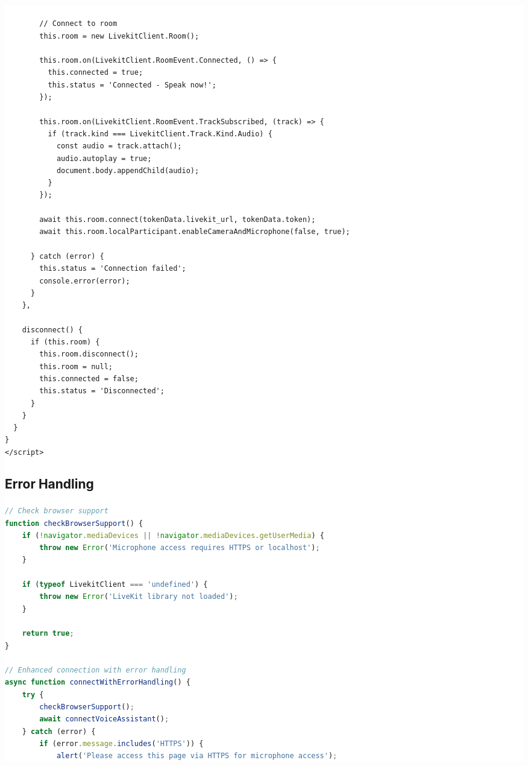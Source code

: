 ```vue
        
        // Connect to room
        this.room = new LivekitClient.Room();
        
        this.room.on(LivekitClient.RoomEvent.Connected, () => {
          this.connected = true;
          this.status = 'Connected - Speak now!';
        });
        
        this.room.on(LivekitClient.RoomEvent.TrackSubscribed, (track) => {
          if (track.kind === LivekitClient.Track.Kind.Audio) {
            const audio = track.attach();
            audio.autoplay = true;
            document.body.appendChild(audio);
          }
        });
        
        await this.room.connect(tokenData.livekit_url, tokenData.token);
        await this.room.localParticipant.enableCameraAndMicrophone(false, true);
        
      } catch (error) {
        this.status = 'Connection failed';
        console.error(error);
      }
    },
    
    disconnect() {
      if (this.room) {
        this.room.disconnect();
        this.room = null;
        this.connected = false;
        this.status = 'Disconnected';
      }
    }
  }
}
</script>
```

## Error Handling

```javascript
// Check browser support
function checkBrowserSupport() {
    if (!navigator.mediaDevices || !navigator.mediaDevices.getUserMedia) {
        throw new Error('Microphone access requires HTTPS or localhost');
    }
    
    if (typeof LivekitClient === 'undefined') {
        throw new Error('LiveKit library not loaded');
    }
    
    return true;
}

// Enhanced connection with error handling
async function connectWithErrorHandling() {
    try {
        checkBrowserSupport();
        await connectVoiceAssistant();
    } catch (error) {
        if (error.message.includes('HTTPS')) {
            alert('Please access this page via HTTPS for microphone access');
```